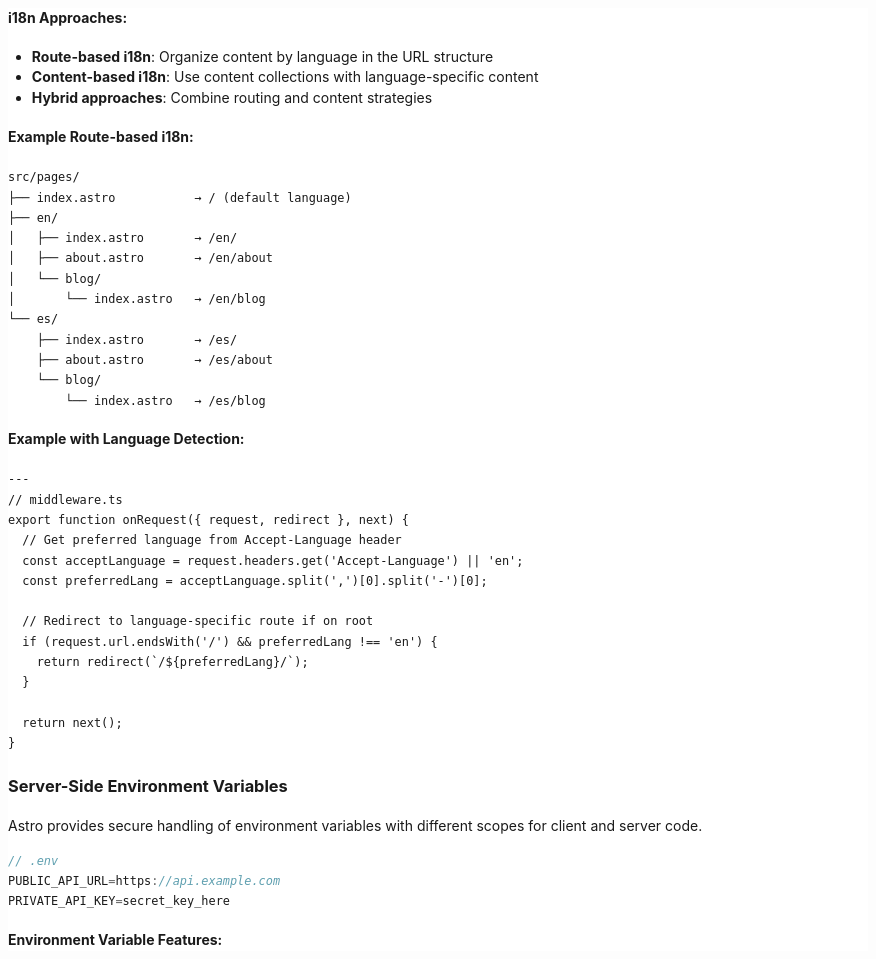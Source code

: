 #### i18n Approaches:

- **Route-based i18n**: Organize content by language in the URL structure
- **Content-based i18n**: Use content collections with language-specific content
- **Hybrid approaches**: Combine routing and content strategies

#### Example Route-based i18n:

```
src/pages/
├── index.astro           → / (default language)
├── en/
│   ├── index.astro       → /en/
│   ├── about.astro       → /en/about
│   └── blog/
│       └── index.astro   → /en/blog
└── es/
    ├── index.astro       → /es/
    ├── about.astro       → /es/about
    └── blog/
        └── index.astro   → /es/blog
```

#### Example with Language Detection:

```astro
---
// middleware.ts
export function onRequest({ request, redirect }, next) {
  // Get preferred language from Accept-Language header
  const acceptLanguage = request.headers.get('Accept-Language') || 'en';
  const preferredLang = acceptLanguage.split(',')[0].split('-')[0];

  // Redirect to language-specific route if on root
  if (request.url.endsWith('/') && preferredLang !== 'en') {
    return redirect(`/${preferredLang}/`);
  }

  return next();
}
```

### Server-Side Environment Variables

Astro provides secure handling of environment variables with different scopes for client and server code.

```typescript
// .env
PUBLIC_API_URL=https://api.example.com
PRIVATE_API_KEY=secret_key_here
```

#### Environment Variable Features:

